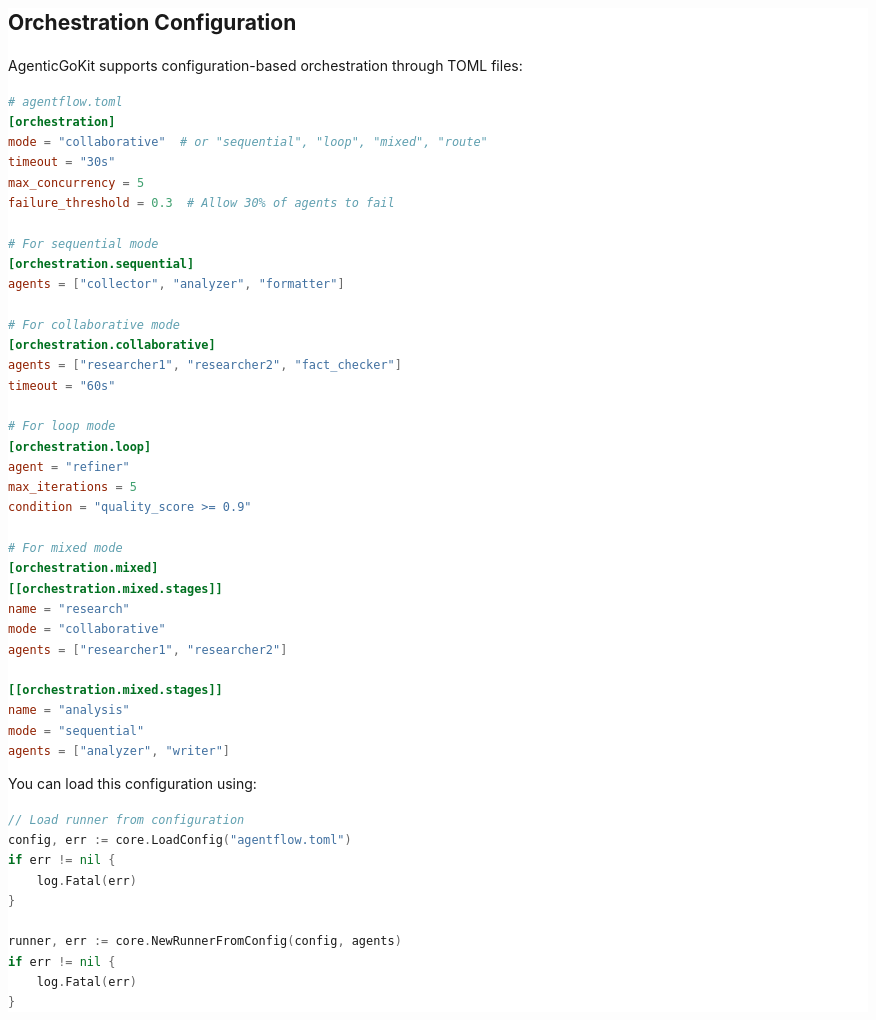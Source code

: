 ## Orchestration Configuration

AgenticGoKit supports configuration-based orchestration through TOML files:

```toml
# agentflow.toml
[orchestration]
mode = "collaborative"  # or "sequential", "loop", "mixed", "route"
timeout = "30s"
max_concurrency = 5
failure_threshold = 0.3  # Allow 30% of agents to fail

# For sequential mode
[orchestration.sequential]
agents = ["collector", "analyzer", "formatter"]

# For collaborative mode
[orchestration.collaborative]
agents = ["researcher1", "researcher2", "fact_checker"]
timeout = "60s"

# For loop mode
[orchestration.loop]
agent = "refiner"
max_iterations = 5
condition = "quality_score >= 0.9"

# For mixed mode
[orchestration.mixed]
[[orchestration.mixed.stages]]
name = "research"
mode = "collaborative"
agents = ["researcher1", "researcher2"]

[[orchestration.mixed.stages]]
name = "analysis"
mode = "sequential"
agents = ["analyzer", "writer"]
```

You can load this configuration using:

```go
// Load runner from configuration
config, err := core.LoadConfig("agentflow.toml")
if err != nil {
    log.Fatal(err)
}

runner, err := core.NewRunnerFromConfig(config, agents)
if err != nil {
    log.Fatal(err)
}
```
